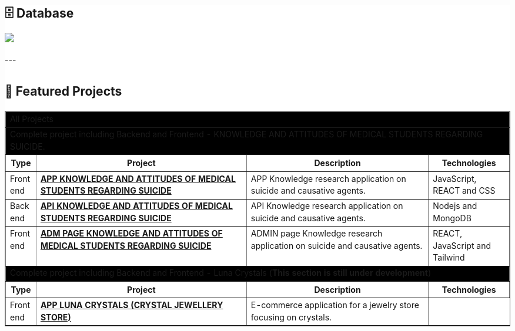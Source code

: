## 🗄️ Database

<p align="left">
  <img src="https://img.shields.io/badge/-MongoDB-47A248?style=for-the-badge&logo=mongodb&logoColor=white" />
</p>
---

## 📂 Featured Projects

<table border="1" cellspacing="0" cellpadding="8">
  <thead>
    <tr>
      <td colspan="4" style="height: 2px; background-color: black;"> All Projects </td>
    </tr>
  </thead>
  <tbody>
    <tr>
      <td colspan="4" style="height: 2px; background-color: black;"> Complete project including Backend and Frontend - KNOWLEDGE AND ATTITUDES OF MEDICAL STUDENTS REGARDING SUICIDE. </td>
    </tr>
    <tr>
      <th>Type</th>
      <th>Project</th>
      <th>Description</th>
      <th>Technologies</th>
    </tr>
    <tr>
      <td>Frontend</td>
      <td><a href="https://github.com/tiagofort/ucdb"><strong>APP KNOWLEDGE AND ATTITUDES OF MEDICAL STUDENTS REGARDING SUICIDE</strong></a></td>
      <td>APP Knowledge research application on suicide and causative agents.</td>
      <td>JavaScript, REACT and CSS</td>
    </tr>
    <tr>
      <td>Backend</td>
      <td><a href="https://github.com/tiagofort/ucbd_api"><strong>API KNOWLEDGE AND ATTITUDES OF MEDICAL STUDENTS REGARDING SUICIDE</strong></a></td>
      <td>API Knowledge research application on suicide and causative agents.</td>
      <td>Nodejs and MongoDB</td>
    </tr>
    <tr>
      <td>Frontend</td>
      <td><a href="https://github.com/tiagofort/ucdb_admin"><strong>ADM PAGE KNOWLEDGE AND ATTITUDES OF MEDICAL STUDENTS REGARDING SUICIDE</strong></a></td>
      <td>ADMIN page Knowledge research application on suicide and causative agents.</td>
      <td>REACT, JavaScript and Tailwind</td>
    </tr>
    <tr>
      <td colspan="4" style="height: 2px; background-color: black;"> Complete project including Backend and Frontend - Luna Crystals (<b>This section is still under development</b>) </td>
    </tr>
    <tr>
      <th>Type</th>
      <th>Project</th>
      <th>Description</th>
      <th>Technologies</th>
    </tr>
    <tr>
      <td>Frontend</td>
      <td><a href="https://github.com/tiagofort/luna-app"><strong>APP LUNA CRYSTALS (CRYSTAL JEWELLERY STORE)</strong></a></td>
      <td>E-commerce application for a jewelry store focusing on crystals.</td>